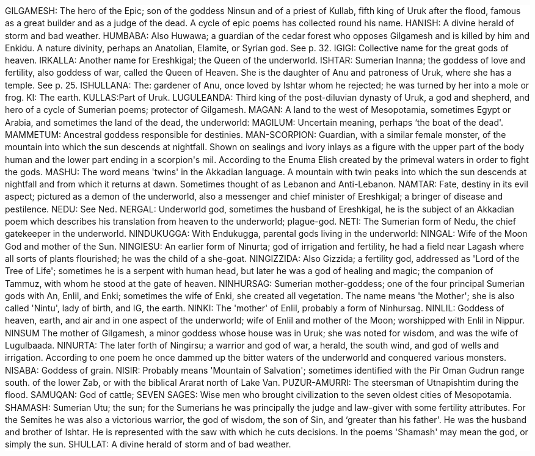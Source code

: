 GILGAMESH: The hero of the Epic; son of the goddess Ninsun and of a priest of Kullab, fifth king of Uruk after the flood, famous as a great builder and as a judge of the dead. A cycle of epic poems has collected round his name.
HANISH: A divine herald of storm and bad weather.
HUMBABA: Also Huwawa; a guardian of the cedar forest who opposes Gilgamesh and is killed by him and Enkidu. A nature divinity, perhaps an Anatolian, Elamite, or Syrian god. See p. 32.
IGIGI: Collective name for the great gods of heaven.
IRKALLA: Another name for Ereshkigal; the Queen of the underworld.
ISHTAR: Sumerian Inanna; the goddess of love and fertility, also goddess of war, called the Queen of Heaven. She is the daughter of Anu and patroness of Uruk, where she has a temple. See p. 25.
ISHULLANA: The: gardener of Anu, once loved by Ishtar whom he rejected; he was turned by her into a mole or frog.
KI: The earth.
KULLAS:Part of Uruk.
LUGULEANDA: Third king of the post-diluvian dynasty of Uruk, a god and shepherd, and hero of a cycle of Sumerian poems; protector of Gilgamesh.
MAGAN: A land to the west of Mesopotamia, sometimes Egypt or Arabia, and sometimes the land of the dead, the underworld:
MAGILUM: Uncertain meaning, perhaps ‘the boat of the dead'.
MAMMETUM: Ancestral goddess responsible for destinies.
MAN-SCORPION: Guardian, with a similar female monster, of the mountain into which the sun descends at nightfall. Shown on sealings and ivory inlays as a figure with the upper part of the body human and the lower part ending in a scorpion's mil. According to the Enuma Elish created by the primeval waters in order to fight the gods.
MASHU: The word means 'twins' in the Akkadian language. A mountain with twin peaks into which the sun descends at nightfall and from which it returns at dawn. Sometimes thought of as Lebanon and Anti-Lebanon.
NAMTAR: Fate, destiny in its evil aspect; pictured as a demon of the underworld, also a messenger and chief minister of Ereshkigal; a bringer of disease and pestilence.
NEDU: See Ned.
NERGAL: Underworld god, sometimes the husband of Ereshkigal, he is the subject of an Akkadian poem which describes his translation from heaven to the underworld; plague-god.
NETI: The Sumerian form of Nedu, the chief gatekeeper in the underworld.
NINDUKUGGA: With Endukugga, parental gods living in the underworld:
NINGAL: Wife of the Moon God and mother of the Sun.
NINGIESU: An earlier form of Ninurta; god of irrigation and fertility, he had a field near Lagash where all sorts of plants flourished; he was the child of a she-goat.
NINGIZZIDA: Also Gizzida; a fertility god, addressed as 'Lord of the Tree of Life'; sometimes he is a serpent with human head, but later he was a god of healing and magic; the companion of Tammuz, with whom he stood at the gate of heaven.
NINHURSAG: Sumerian mother-goddess; one of the four principal Sumerian gods with An, Enlil, and Enki; sometimes the wife of Enki, she created all vegetation. The name means 'the Mother'; she is also called 'Nintu', lady of birth, and IG, the earth.
NINKI: The 'mother' of Enlil, probably a form of Ninhursag.
NINLIL: Goddess of heaven, earth, and air and in one aspect of the underworld; wife of Enlil and mother of the Moon; worshipped with Enlil in Nippur.
NINSUM The mother of Gilgamesh, a minor goddess whose house was in Uruk; she was noted for wisdom, and was the wife of Lugulbaada.
NINURTA: The later forth of Ningirsu; a warrior and god of war, a herald, the south wind, and god of wells and irrigation. According to one poem he once dammed up the bitter waters of the underworld and conquered various monsters.
NISABA: Goddess of grain.
NISIR: Probably means 'Mountain of Salvation'; sometimes identified with the Pir Oman Gudrun range south.
of the lower Zab, or with the biblical Ararat north of Lake Van.
PUZUR-AMURRI: The steersman of Utnapishtim during the flood.
SAMUQAN: God of cattle;
SEVEN SAGES: Wise men who brought civilization to the seven oldest cities of Mesopotamia.
SHAMASH: Sumerian Utu; the sun; for the Sumerians he was principally the judge and law-giver with some fertility attributes. For the Semites he was also a victorious warrior, the god of wisdom, the son of Sin, and ‘greater than his father'. He was the husband and brother of Ishtar. He is represented with the saw with which he cuts decisions. In the poems 'Shamash' may mean the god, or simply the sun.
SHULLAT: A divine herald of storm and of bad weather.